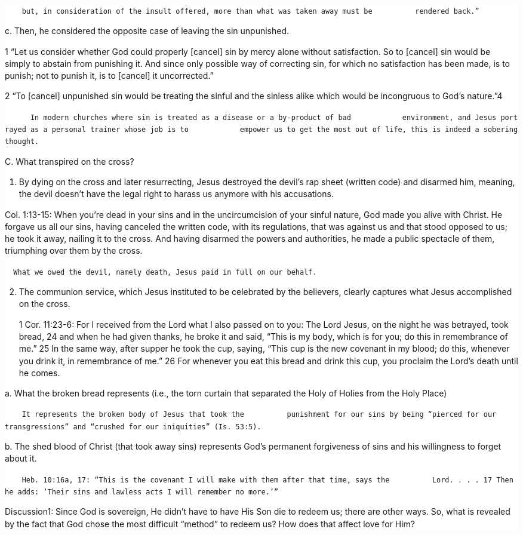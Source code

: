         but, in consideration of the insult offered, more than what was taken away must be          rendered back.”

c. Then, he considered the opposite case of leaving the sin unpunished.

1 “Let us consider whether God could properly [cancel] sin by            mercy alone without satisfaction.  So to [cancel] sin would be            simply to abstain from punishing it.  And since only possible            way of correcting sin, for which no satisfaction has been
          made, is to punish; not to punish it, is to [cancel] it
          uncorrected.”

2 “To [cancel] unpunished sin would be treating the sinful            and the sinless alike which would be incongruous to God’s nature.”4

          In modern churches where sin is treated as a disease or a by-product of bad            environment, and Jesus portrayed as a personal trainer whose job is to            empower us to get the most out of life, this is indeed a sobering thought.

  C. What transpired on the cross?

1. By dying on the cross and later resurrecting, Jesus destroyed the        devil’s rap sheet (written code) and disarmed him, meaning, the devil        doesn’t have the legal right to harass us anymore with his accusations.

Col. 1:13-15: When you’re dead in your sins and in the uncircumcision of your sinful nature, God made you alive with Christ. He forgave us all our sins, having canceled the written code, with its regulations, that was against us and that stood opposed to us; he took
      it away, nailing it to the cross. And having disarmed the powers and authorities, he made        a public spectacle of them, triumphing over them by the cross.

      What we owed the devil, namely death, Jesus paid in full on our behalf.


2. The communion service, which Jesus instituted to be celebrated by      the believers, clearly captures what Jesus accomplished on the cross.

     1 Cor. 11:23-6: For I received from the Lord what I also passed on to you: The Lord
    Jesus, on the night he was betrayed, took bread, 24 and when he had given thanks, he        broke it and said, “This is my body, which is for you; do this in remembrance of me.”        25 In the same way, after supper he took the cup, saying, “This cup is the new covenant        in my blood; do this, whenever you drink it, in remembrance of me.” 26 For whenever        you eat this bread and drink this cup, you proclaim the Lord’s death until he comes.

a. What the broken bread represents
        (i.e., the torn curtain that separated the Holy of Holies from the Holy Place)

        It represents the broken body of Jesus that took the          punishment for our sins by being “pierced for our          transgressions” and “crushed for our iniquities” (Is. 53:5).

b. The shed blood of Christ (that took away sins)          represents God’s permanent forgiveness of sins          and his willingness to forget about it.

        Heb. 10:16a, 17: “This is the covenant I will make with them after that time, says the          Lord. . . . 17 Then he adds: ‘Their sins and lawless acts I will remember no more.’”

  Discussion1: Since God is sovereign, He didn’t have to have His Son die to redeem us; there are    other ways.  So, what is revealed by the fact that God chose the most difficult “method” to    redeem us?  How does that affect love for Him?
